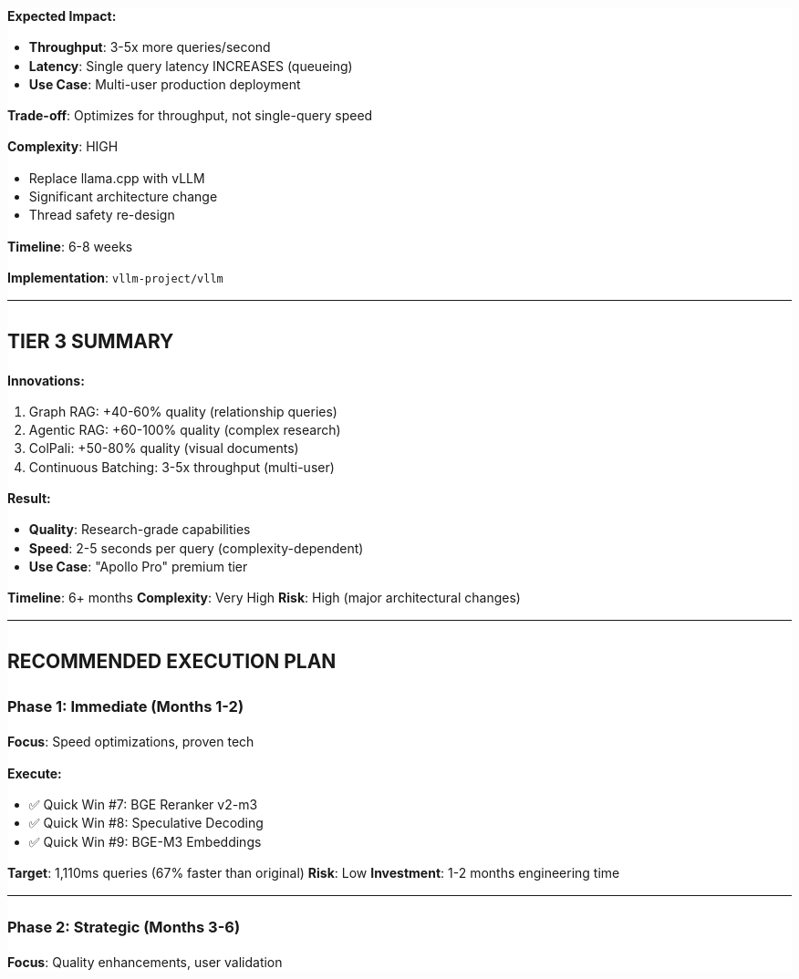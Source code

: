 **Expected Impact:**
- **Throughput**: 3-5x more queries/second
- **Latency**: Single query latency INCREASES (queueing)
- **Use Case**: Multi-user production deployment

**Trade-off**: Optimizes for throughput, not single-query speed

**Complexity**: HIGH
- Replace llama.cpp with vLLM
- Significant architecture change
- Thread safety re-design

**Timeline**: 6-8 weeks

**Implementation**: `vllm-project/vllm`

---

## TIER 3 SUMMARY

**Innovations:**
1. Graph RAG: +40-60% quality (relationship queries)
2. Agentic RAG: +60-100% quality (complex research)
3. ColPali: +50-80% quality (visual documents)
4. Continuous Batching: 3-5x throughput (multi-user)

**Result:**
- **Quality**: Research-grade capabilities
- **Speed**: 2-5 seconds per query (complexity-dependent)
- **Use Case**: "Apollo Pro" premium tier

**Timeline**: 6+ months
**Complexity**: Very High
**Risk**: High (major architectural changes)

---

## RECOMMENDED EXECUTION PLAN

### Phase 1: Immediate (Months 1-2)
**Focus**: Speed optimizations, proven tech

**Execute:**
- ✅ Quick Win #7: BGE Reranker v2-m3
- ✅ Quick Win #8: Speculative Decoding
- ✅ Quick Win #9: BGE-M3 Embeddings

**Target**: 1,110ms queries (67% faster than original)
**Risk**: Low
**Investment**: 1-2 months engineering time

---

### Phase 2: Strategic (Months 3-6)
**Focus**: Quality enhancements, user validation
